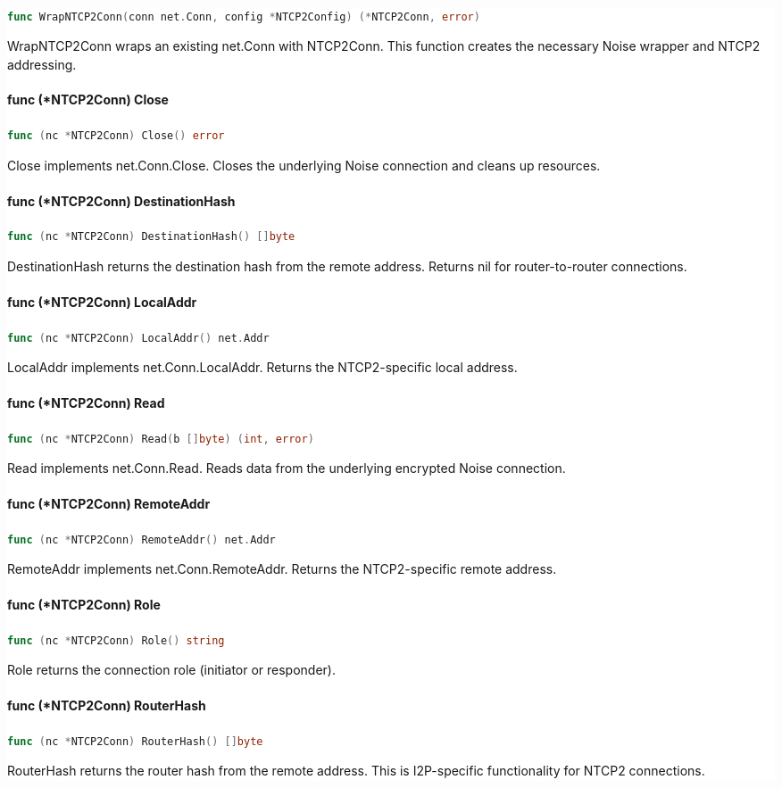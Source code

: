 ```go
func WrapNTCP2Conn(conn net.Conn, config *NTCP2Config) (*NTCP2Conn, error)
```
WrapNTCP2Conn wraps an existing net.Conn with NTCP2Conn. This function creates
the necessary Noise wrapper and NTCP2 addressing.

#### func (*NTCP2Conn) Close

```go
func (nc *NTCP2Conn) Close() error
```
Close implements net.Conn.Close. Closes the underlying Noise connection and
cleans up resources.

#### func (*NTCP2Conn) DestinationHash

```go
func (nc *NTCP2Conn) DestinationHash() []byte
```
DestinationHash returns the destination hash from the remote address. Returns
nil for router-to-router connections.

#### func (*NTCP2Conn) LocalAddr

```go
func (nc *NTCP2Conn) LocalAddr() net.Addr
```
LocalAddr implements net.Conn.LocalAddr. Returns the NTCP2-specific local
address.

#### func (*NTCP2Conn) Read

```go
func (nc *NTCP2Conn) Read(b []byte) (int, error)
```
Read implements net.Conn.Read. Reads data from the underlying encrypted Noise
connection.

#### func (*NTCP2Conn) RemoteAddr

```go
func (nc *NTCP2Conn) RemoteAddr() net.Addr
```
RemoteAddr implements net.Conn.RemoteAddr. Returns the NTCP2-specific remote
address.

#### func (*NTCP2Conn) Role

```go
func (nc *NTCP2Conn) Role() string
```
Role returns the connection role (initiator or responder).

#### func (*NTCP2Conn) RouterHash

```go
func (nc *NTCP2Conn) RouterHash() []byte
```
RouterHash returns the router hash from the remote address. This is I2P-specific
functionality for NTCP2 connections.
